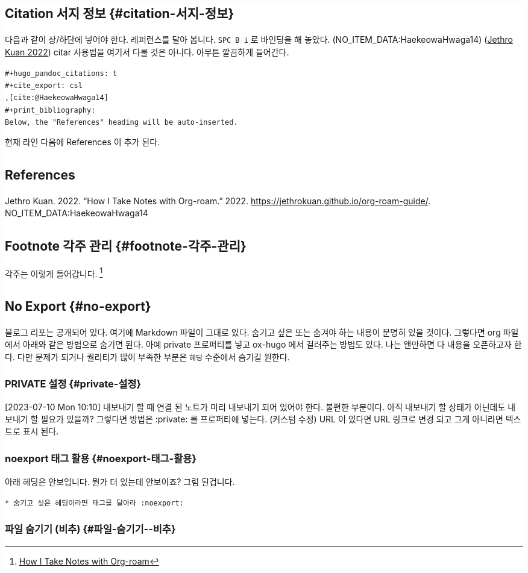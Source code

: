 
## Citation 서지 정보 {#citation-서지-정보}

다음과 같이 상/하단에 넣어야 한다. 레퍼런스를 달아 봅니다. `SPC B i` 로 바인딩을 해 놓았다. (NO_ITEM_DATA:HaekeowaHwaga14) (<a href="#citeproc_bib_item_1">Jethro Kuan 2022</a>) citar 사용법을 여기서 다룰 것은 아니다. 아무튼 깔끔하게 들어간다.

```text
#+hugo_pandoc_citations: t
#+cite_export: csl
,[cite:@HaekeowaHwaga14]
#+print_bibliography:
Below, the "References" heading will be auto-inserted.
```

현재 라인 다음에 References 이 추가 된다.

## References

<style>.csl-entry{text-indent: -1.5em; margin-left: 1.5em;}</style><div class="csl-bib-body">
  <div class="csl-entry"><a id="citeproc_bib_item_1"></a>Jethro Kuan. 2022. “How I Take Notes with Org-roam.” 2022. <a href="https://jethrokuan.github.io/org-roam-guide/">https://jethrokuan.github.io/org-roam-guide/</a>.</div>
  <div class="csl-entry">NO_ITEM_DATA:HaekeowaHwaga14</div>
</div>


## Footnote 각주 관리 {#footnote-각주-관리}

각주는 이렇게 들어갑니다.&nbsp;[^fn:4]


## No Export {#no-export}

블로그 리포는 공개되어 있다. 여기에 Markdown 파일이 그대로 있다. 숨기고 싶은 또는 숨겨야 하는 내용이 분명히 있을 것이다. 그렇다면 org 파일에서 아래와 같은 방법으로 숨기면 된다. 아예 private 프로퍼티를 넣고 ox-hugo 에서 걸러주는 방법도 있다. 나는 왠만하면 다 내용을 오픈하고자 한다. 다만 문제가 되거나 퀄리티가 많이 부족한 부분은 `헤딩` 수준에서 숨기길 원한다.


### PRIVATE 설정 {#private-설정}

<span class="timestamp-wrapper"><span class="timestamp">[2023-07-10 Mon 10:10] </span></span> 내보내기 할 때 연결 된 노트가 미리 내보내기 되어 있어야 한다. 불편한 부분이다. 아직 내보내기 할 상태가 아닌데도 내보내기 할 필요가 있을까? 그렇다면 방법은 :private: 를 프로퍼티에 넣는다. (커스텀 수정) URL 이 있다면 URL 링크로 변경 되고 그게 아니라면 텍스트로 표시 된다.


### noexport 태그 활용 {#noexport-태그-활용}

아래 헤딩은 안보입니다. 뭔가 더 있는데 안보이죠? 그럼 된겁니다.

```text
* 숨기고 싶은 헤딩이라면 태그를 달아라 :noexport:
```


### 파일 숨기기 (비추) {#파일-숨기기--비추}


[^fn:1]: <https://raw.githubusercontent.com/kaushalmodi/ox-hugo/main/test/site/content-org/all-posts.org>
[^fn:2]: <https://orgmode.org/manual/Markup-for-Rich-Contents.html>
[^fn:3]: <https://ox-hugo.scripter.co/doc/formatting>
[^fn:4]: [How I Take Notes with Org-roam](https://jethrokuan.github.io/org-roam-guide/)
[^fn:5]: <https://github.com/arnm/ob-mermaid>
[^fn:6]: <https://orgmode.org/manual/Exporting-Code-Blocks.html>
[^fn:7]: <https://hugo-book-demo.netlify.app/docs/shortcodes/katex/>
